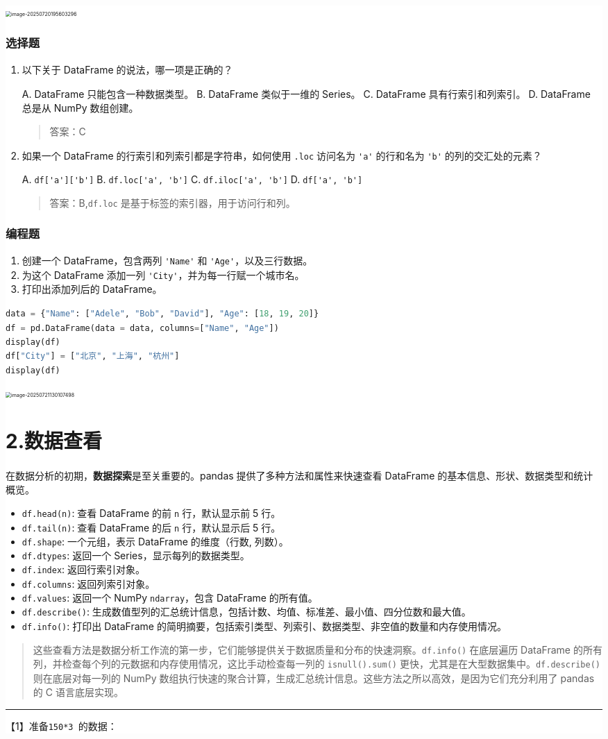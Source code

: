 <img src="https://wechat01.oss-cn-hangzhou.aliyuncs.com/img/image-20250720195603296.png" alt="image-20250720195603296" style="zoom:50%;" />

### 选择题

1. 以下关于 DataFrame 的说法，哪一项是正确的？

   A. DataFrame 只能包含一种数据类型。 B. DataFrame 类似于一维的 Series。 C. DataFrame 具有行索引和列索引。 D. DataFrame 总是从 NumPy 数组创建。

   > 答案：C

2. 如果一个 DataFrame 的行索引和列索引都是字符串，如何使用 `.loc` 访问名为 `'a'` 的行和名为 `'b'` 的列的交汇处的元素？

   A. `df['a']['b']` B. `df.loc['a', 'b']` C. `df.iloc['a', 'b']` D. `df['a', 'b']`

   > 答案：B,`df.loc` 是基于标签的索引器，用于访问行和列。

### 编程题

1. 创建一个 DataFrame，包含两列 `'Name'` 和 `'Age'`，以及三行数据。
2. 为这个 DataFrame 添加一列 `'City'`，并为每一行赋一个城市名。
3. 打印出添加列后的 DataFrame。

```python
data = {"Name": ["Adele", "Bob", "David"], "Age": [18, 19, 20]}
df = pd.DataFrame(data = data, columns=["Name", "Age"])
display(df)
df["City"] = ["北京", "上海", "杭州"]
display(df)
```

<img src="https://wechat01.oss-cn-hangzhou.aliyuncs.com/img/image-20250721130107498.png" alt="image-20250721130107498" style="zoom:50%;" />

# 2.数据查看

在数据分析的初期，**数据探索**是至关重要的。pandas 提供了多种方法和属性来快速查看 DataFrame 的基本信息、形状、数据类型和统计概览。

- `df.head(n)`: 查看 DataFrame 的前 `n` 行，默认显示前 5 行。
- `df.tail(n)`: 查看 DataFrame 的后 `n` 行，默认显示后 5 行。
- `df.shape`: 一个元组，表示 DataFrame 的维度（行数, 列数）。
- `df.dtypes`: 返回一个 Series，显示每列的数据类型。
- `df.index`: 返回行索引对象。
- `df.columns`: 返回列索引对象。
- `df.values`: 返回一个 NumPy `ndarray`，包含 DataFrame 的所有值。
- `df.describe()`: 生成数值型列的汇总统计信息，包括计数、均值、标准差、最小值、四分位数和最大值。
- `df.info()`: 打印出 DataFrame 的简明摘要，包括索引类型、列索引、数据类型、非空值的数量和内存使用情况。

> 这些查看方法是数据分析工作流的第一步，它们能够提供关于数据质量和分布的快速洞察。`df.info()` 在底层遍历 DataFrame 的所有列，并检查每个列的元数据和内存使用情况，这比手动检查每一列的 `isnull().sum()` 更快，尤其是在大型数据集中。`df.describe()` 则在底层对每一列的 NumPy 数组执行快速的聚合计算，生成汇总统计信息。这些方法之所以高效，是因为它们充分利用了 pandas 的 C 语言底层实现。

---

【1】准备`150*3	`的数据：
